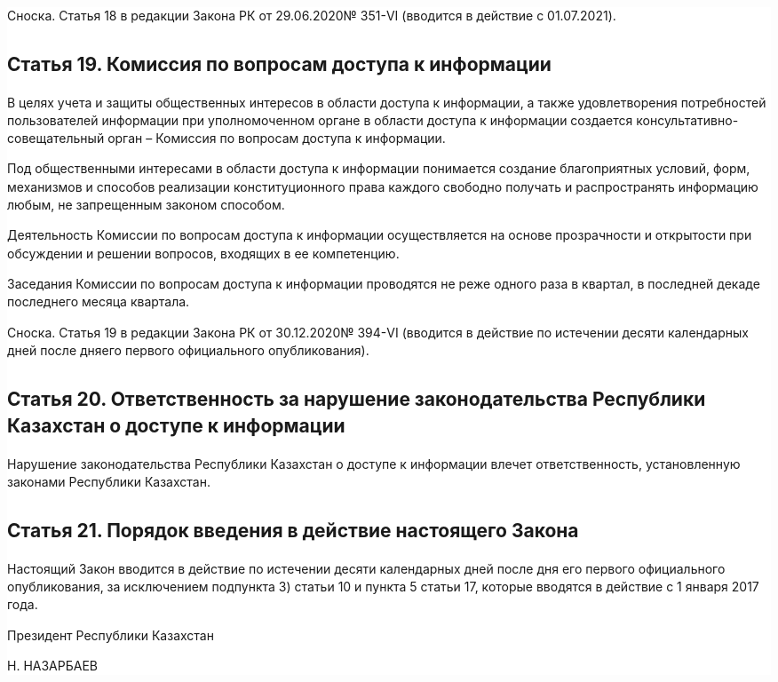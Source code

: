 Сноска. Статья 18 в редакции Закона РК от 29.06.2020№ 351-VI (вводится в действие с 01.07.2021).

## Статья 19. Комиссия по вопросам доступа к информации

В целях учета и защиты общественных интересов в области доступа к информации, а также удовлетворения потребностей пользователей информации при уполномоченном органе в области доступа к информации создается консультативно-совещательный орган – Комиссия по вопросам доступа к информации.

Под общественными интересами в области доступа к информации понимается создание благоприятных условий, форм, механизмов и способов реализации конституционного права каждого свободно получать и распространять информацию любым, не запрещенным законом способом.

Деятельность Комиссии по вопросам доступа к информации осуществляется на основе прозрачности и открытости при обсуждении и решении вопросов, входящих в ее компетенцию.

Заседания Комиссии по вопросам доступа к информации проводятся не реже одного раза в квартал, в последней декаде последнего месяца квартала.

Сноска. Статья 19 в редакции Закона РК от 30.12.2020№ 394-VI (вводится в действие по истечении десяти календарных дней после дняего первого официального опубликования).

## Статья 20. Ответственность за нарушение законодательства Республики Казахстан о доступе к информации

Нарушение законодательства Республики Казахстан о доступе к информации влечет ответственность, установленную законами Республики Казахстан.

## Статья 21. Порядок введения в действие настоящего Закона

Настоящий Закон вводится в действие по истечении десяти календарных дней после дня его первого официального опубликования, за исключением подпункта 3) статьи 10 и пункта 5 статьи 17, которые вводятся в действие с 1 января 2017 года.

Пре­зи­дент Рес­пуб­ли­ки Ка­зах­стан

Н. НА­ЗАР­БА­ЕВ

